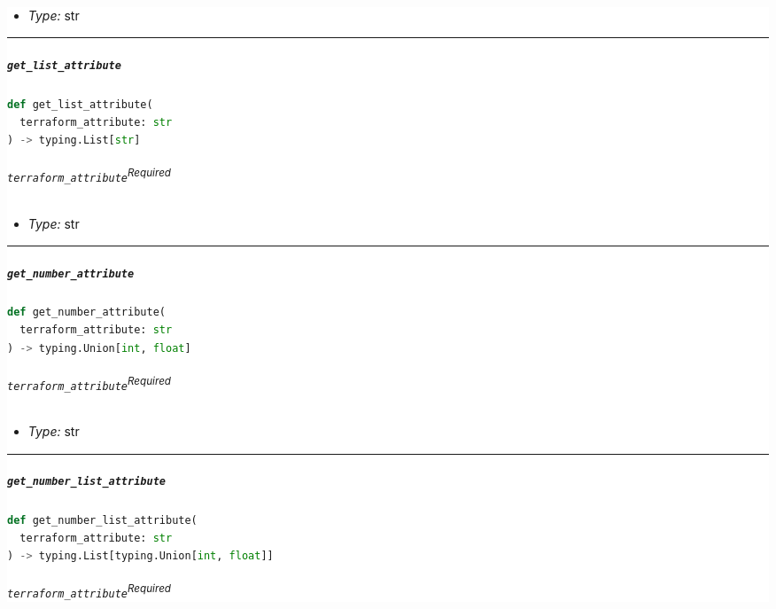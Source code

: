 - *Type:* str

---

##### `get_list_attribute` <a name="get_list_attribute" id="@cdktf/provider-cloudflare.dataCloudflareFilters.DataCloudflareFiltersResultOutputReference.getListAttribute"></a>

```python
def get_list_attribute(
  terraform_attribute: str
) -> typing.List[str]
```

###### `terraform_attribute`<sup>Required</sup> <a name="terraform_attribute" id="@cdktf/provider-cloudflare.dataCloudflareFilters.DataCloudflareFiltersResultOutputReference.getListAttribute.parameter.terraformAttribute"></a>

- *Type:* str

---

##### `get_number_attribute` <a name="get_number_attribute" id="@cdktf/provider-cloudflare.dataCloudflareFilters.DataCloudflareFiltersResultOutputReference.getNumberAttribute"></a>

```python
def get_number_attribute(
  terraform_attribute: str
) -> typing.Union[int, float]
```

###### `terraform_attribute`<sup>Required</sup> <a name="terraform_attribute" id="@cdktf/provider-cloudflare.dataCloudflareFilters.DataCloudflareFiltersResultOutputReference.getNumberAttribute.parameter.terraformAttribute"></a>

- *Type:* str

---

##### `get_number_list_attribute` <a name="get_number_list_attribute" id="@cdktf/provider-cloudflare.dataCloudflareFilters.DataCloudflareFiltersResultOutputReference.getNumberListAttribute"></a>

```python
def get_number_list_attribute(
  terraform_attribute: str
) -> typing.List[typing.Union[int, float]]
```

###### `terraform_attribute`<sup>Required</sup> <a name="terraform_attribute" id="@cdktf/provider-cloudflare.dataCloudflareFilters.DataCloudflareFiltersResultOutputReference.getNumberListAttribute.parameter.terraformAttribute"></a>
